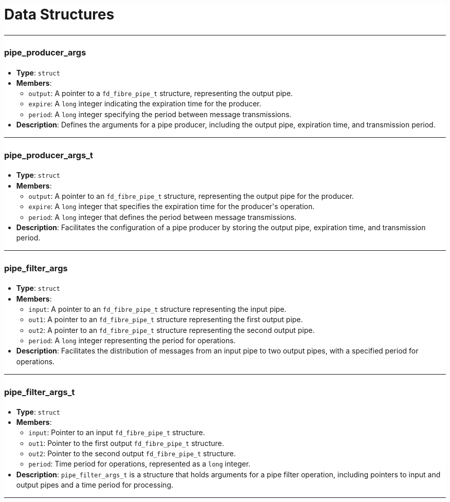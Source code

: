 
# Data Structures

---
### pipe\_producer\_args
- **Type**: ``struct``
- **Members**:
    - `output`: A pointer to a `fd_fibre_pipe_t` structure, representing the output pipe.
    - `expire`: A `long` integer indicating the expiration time for the producer.
    - `period`: A `long` integer specifying the period between message transmissions.
- **Description**: Defines the arguments for a pipe producer, including the output pipe, expiration time, and transmission period.


---
### pipe\_producer\_args\_t
- **Type**: ``struct``
- **Members**:
    - `output`: A pointer to an `fd_fibre_pipe_t` structure, representing the output pipe for the producer.
    - `expire`: A `long` integer that specifies the expiration time for the producer's operation.
    - `period`: A `long` integer that defines the period between message transmissions.
- **Description**: Facilitates the configuration of a pipe producer by storing the output pipe, expiration time, and transmission period.


---
### pipe\_filter\_args
- **Type**: ``struct``
- **Members**:
    - `input`: A pointer to an `fd_fibre_pipe_t` structure representing the input pipe.
    - `out1`: A pointer to an `fd_fibre_pipe_t` structure representing the first output pipe.
    - `out2`: A pointer to an `fd_fibre_pipe_t` structure representing the second output pipe.
    - `period`: A `long` integer representing the period for operations.
- **Description**: Facilitates the distribution of messages from an input pipe to two output pipes, with a specified period for operations.


---
### pipe\_filter\_args\_t
- **Type**: ``struct``
- **Members**:
    - `input`: Pointer to an input `fd_fibre_pipe_t` structure.
    - `out1`: Pointer to the first output `fd_fibre_pipe_t` structure.
    - `out2`: Pointer to the second output `fd_fibre_pipe_t` structure.
    - `period`: Time period for operations, represented as a `long` integer.
- **Description**: `pipe_filter_args_t` is a structure that holds arguments for a pipe filter operation, including pointers to input and output pipes and a time period for processing.


---